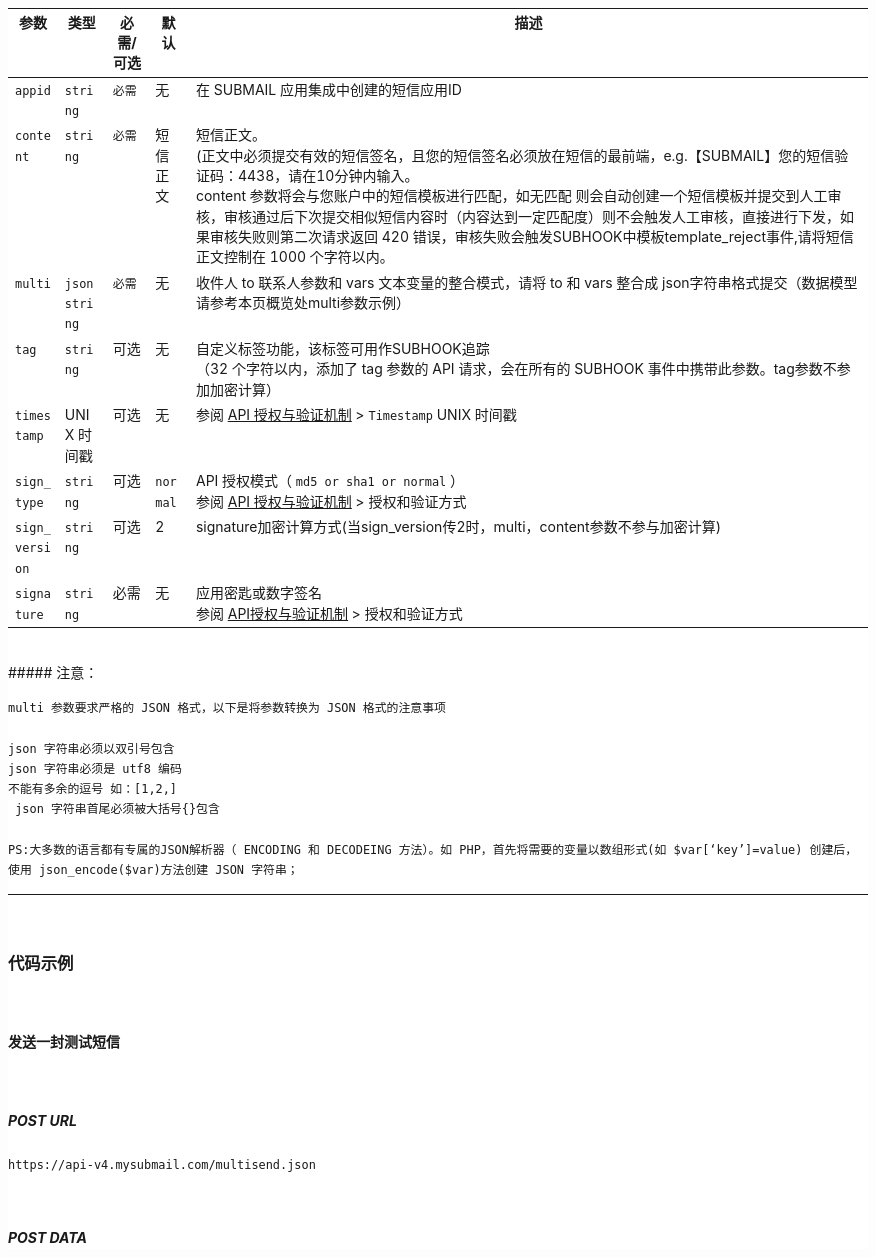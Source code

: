 
| 参数           | 类型          | 必需/可选 | 默认     | 描述                                                         |
| -------------- | ------------- | --------- | -------- | ------------------------------------------------------------ |
| `appid`        | `string`      | `必需`    | 无       | 在 SUBMAIL 应用集成中创建的短信应用ID                        |
| `content`      | `string`      | `必需`    | 短信正文 | 短信正文。<br>(正文中必须提交有效的短信签名，且您的短信签名必须放在短信的最前端，e.g.【SUBMAIL】您的短信验证码：4438，请在10分钟内输入。<br>content 参数将会与您账户中的短信模板进行匹配，如无匹配 则会自动创建一个短信模板并提交到人工审核，审核通过后下次提交相似短信内容时（内容达到一定匹配度）则不会触发人工审核，直接进行下发，如果审核失败则第二次请求返回 420 错误，审核失败会触发SUBHOOK中模板template_reject事件,请将短信正文控制在 1000 个字符以内。 |
| `multi`        | `json string` | `必需`    | 无       | 收件人 to 联系人参数和 vars 文本变量的整合模式，请将 to 和 vars 整合成 json字符串格式提交（数据模型请参考本页概览处multi参数示例） |
| `tag`          | `string`      | 可选      | 无       | 自定义标签功能，该标签可用作SUBHOOK追踪<br>（32 个字符以内，添加了 tag 参数的 API 请求，会在所有的 SUBHOOK 事件中携带此参数。tag参数不参加加密计算） |
| `timestamp`    | UNIX 时间戳   | 可选      | 无       | 参阅 [API 授权与验证机制](https://www.mysubmail.com/documents/VBcbe)  \>  `Timestamp` UNIX 时间戳 |
| `sign_type`    | `string`      | 可选      | `normal` | API 授权模式（  `md5 or sha1 or normal` ）<br>参阅 [API 授权与验证机制](https://www.mysubmail.com/documents/VBcbe)  \>  授权和验证方式 |
| `sign_version` | `string`      | 可选      | 2        | signature加密计算方式(当sign_version传2时，multi，content参数不参与加密计算) |
| `signature`    | `string`      | 必需      | 无       | 应用密匙或数字签名<br>参阅 [API授权与验证机制](https://www.mysubmail.com/documents/VBcbe)  \>  授权和验证方式 |


<br>
##### 注意：


```
multi 参数要求严格的 JSON 格式，以下是将参数转换为 JSON 格式的注意事项

json 字符串必须以双引号包含
json 字符串必须是 utf8 编码
不能有多余的逗号 如：[1,2,]
 json 字符串首尾必须被大括号{}包含 
 
PS:大多数的语言都有专属的JSON解析器（ ENCODING 和 DECODEING 方法）。如 PHP，首先将需要的变量以数组形式(如 $var[‘key’]=value) 创建后，使用 json_encode($var)方法创建 JSON 字符串；
```

------



<br>

### **代码示例**

<br>

#### 发送一封测试短信

<br>

##### POST URL

```
https://api-v4.mysubmail.com/multisend.json
```

<br>

##### POST DATA
